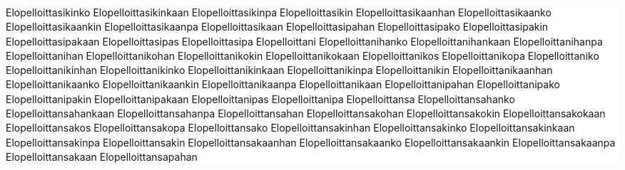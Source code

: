 Elopelloittasikinko
Elopelloittasikinkaan
Elopelloittasikinpa
Elopelloittasikin
Elopelloittasikaanhan
Elopelloittasikaanko
Elopelloittasikaankin
Elopelloittasikaanpa
Elopelloittasikaan
Elopelloittasipahan
Elopelloittasipako
Elopelloittasipakin
Elopelloittasipakaan
Elopelloittasipas
Elopelloittasipa
Elopelloittani
Elopelloittanihanko
Elopelloittanihankaan
Elopelloittanihanpa
Elopelloittanihan
Elopelloittanikohan
Elopelloittanikokin
Elopelloittanikokaan
Elopelloittanikos
Elopelloittanikopa
Elopelloittaniko
Elopelloittanikinhan
Elopelloittanikinko
Elopelloittanikinkaan
Elopelloittanikinpa
Elopelloittanikin
Elopelloittanikaanhan
Elopelloittanikaanko
Elopelloittanikaankin
Elopelloittanikaanpa
Elopelloittanikaan
Elopelloittanipahan
Elopelloittanipako
Elopelloittanipakin
Elopelloittanipakaan
Elopelloittanipas
Elopelloittanipa
Elopelloittansa
Elopelloittansahanko
Elopelloittansahankaan
Elopelloittansahanpa
Elopelloittansahan
Elopelloittansakohan
Elopelloittansakokin
Elopelloittansakokaan
Elopelloittansakos
Elopelloittansakopa
Elopelloittansako
Elopelloittansakinhan
Elopelloittansakinko
Elopelloittansakinkaan
Elopelloittansakinpa
Elopelloittansakin
Elopelloittansakaanhan
Elopelloittansakaanko
Elopelloittansakaankin
Elopelloittansakaanpa
Elopelloittansakaan
Elopelloittansapahan